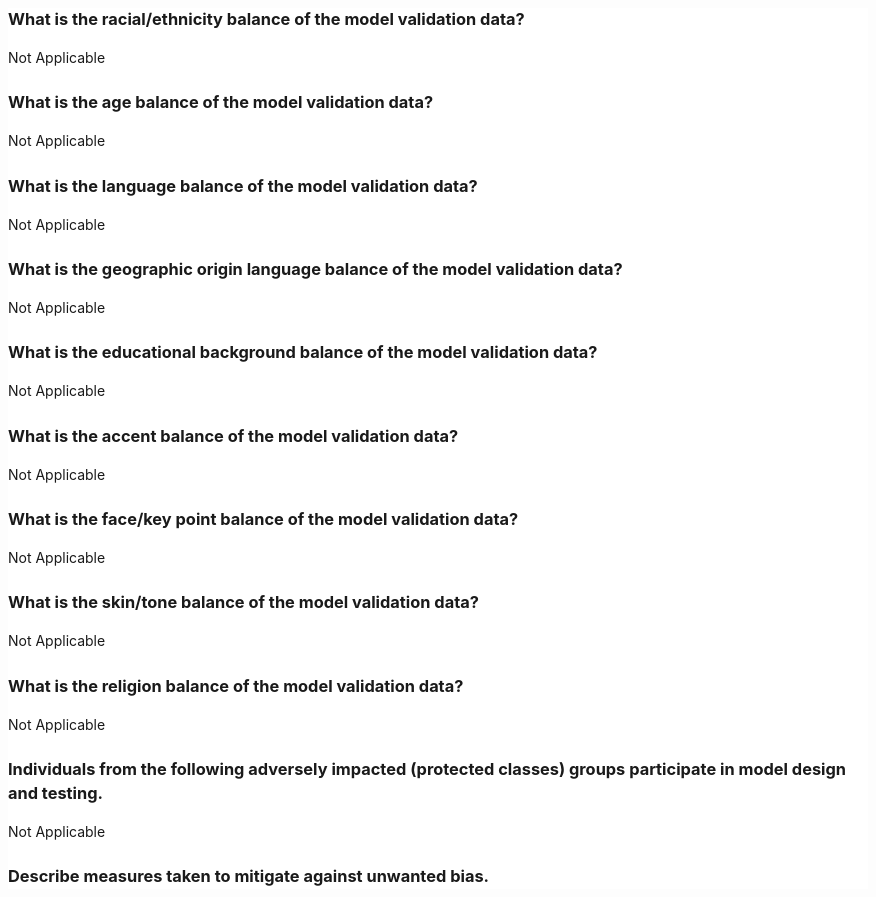 ### What is the racial/ethnicity balance of the model validation data?

Not Applicable

### What is the age balance of the model validation data?

Not Applicable

### What is the language balance of the model validation data?

Not Applicable

### What is the geographic origin language balance of the model validation data?

Not Applicable

### What is the educational background balance of the model validation data?

Not Applicable

### What is the accent balance of the model validation data?

Not Applicable

### What is the face/key point balance of the model validation data? 

Not Applicable

### What is the skin/tone balance of the model validation data?

Not Applicable

### What is the religion balance of the model validation data?

Not Applicable

### Individuals from the following adversely impacted (protected classes) groups participate in model design and testing.

Not Applicable

### Describe measures taken to mitigate against unwanted bias.
